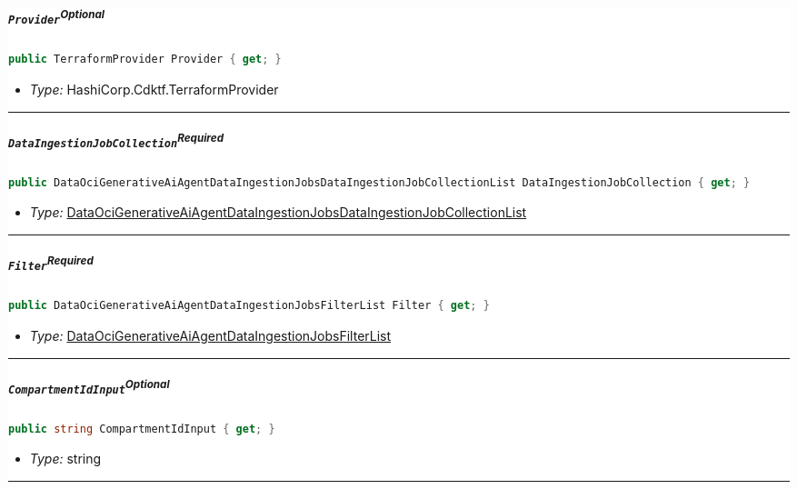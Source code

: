 ##### `Provider`<sup>Optional</sup> <a name="Provider" id="rhizo-co-terraform-provider-oci.dataOciGenerativeAiAgentDataIngestionJobs.DataOciGenerativeAiAgentDataIngestionJobs.property.provider"></a>

```csharp
public TerraformProvider Provider { get; }
```

- *Type:* HashiCorp.Cdktf.TerraformProvider

---

##### `DataIngestionJobCollection`<sup>Required</sup> <a name="DataIngestionJobCollection" id="rhizo-co-terraform-provider-oci.dataOciGenerativeAiAgentDataIngestionJobs.DataOciGenerativeAiAgentDataIngestionJobs.property.dataIngestionJobCollection"></a>

```csharp
public DataOciGenerativeAiAgentDataIngestionJobsDataIngestionJobCollectionList DataIngestionJobCollection { get; }
```

- *Type:* <a href="#rhizo-co-terraform-provider-oci.dataOciGenerativeAiAgentDataIngestionJobs.DataOciGenerativeAiAgentDataIngestionJobsDataIngestionJobCollectionList">DataOciGenerativeAiAgentDataIngestionJobsDataIngestionJobCollectionList</a>

---

##### `Filter`<sup>Required</sup> <a name="Filter" id="rhizo-co-terraform-provider-oci.dataOciGenerativeAiAgentDataIngestionJobs.DataOciGenerativeAiAgentDataIngestionJobs.property.filter"></a>

```csharp
public DataOciGenerativeAiAgentDataIngestionJobsFilterList Filter { get; }
```

- *Type:* <a href="#rhizo-co-terraform-provider-oci.dataOciGenerativeAiAgentDataIngestionJobs.DataOciGenerativeAiAgentDataIngestionJobsFilterList">DataOciGenerativeAiAgentDataIngestionJobsFilterList</a>

---

##### `CompartmentIdInput`<sup>Optional</sup> <a name="CompartmentIdInput" id="rhizo-co-terraform-provider-oci.dataOciGenerativeAiAgentDataIngestionJobs.DataOciGenerativeAiAgentDataIngestionJobs.property.compartmentIdInput"></a>

```csharp
public string CompartmentIdInput { get; }
```

- *Type:* string

---
